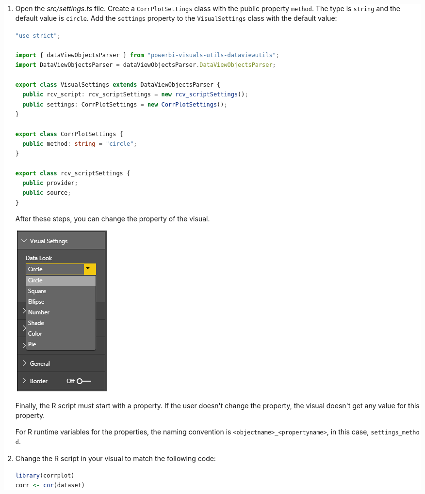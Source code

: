 1. Open the *src/settings.ts* file. Create a `CorrPlotSettings` class with the public property `method`. The type is `string` and the default value is `circle`. Add the `settings` property to the `VisualSettings` class with the default value:

    ```typescript
    "use strict";

    import { dataViewObjectsParser } from "powerbi-visuals-utils-dataviewutils";
    import DataViewObjectsParser = dataViewObjectsParser.DataViewObjectsParser;

    export class VisualSettings extends DataViewObjectsParser {
      public rcv_script: rcv_scriptSettings = new rcv_scriptSettings();
      public settings: CorrPlotSettings = new CorrPlotSettings();
    }

    export class CorrPlotSettings {
      public method: string = "circle";
    }

    export class rcv_scriptSettings {
      public provider;
      public source;
    }
    ```

    After these steps, you can change the property of the visual.

   ![R visual settings](./media/create-r-based-power-bi-desktop/r-data-look-settings.png)

    Finally, the R script must start with a property. If the user doesn't change the property, the visual doesn't get any value for this property.

    For R runtime variables for the properties, the naming convention is `<objectname>_<propertyname>`, in this case, `settings_method`.

1. Change the R script in your visual to match the following code:

    ```r
    library(corrplot)
    corr <- cor(dataset)
